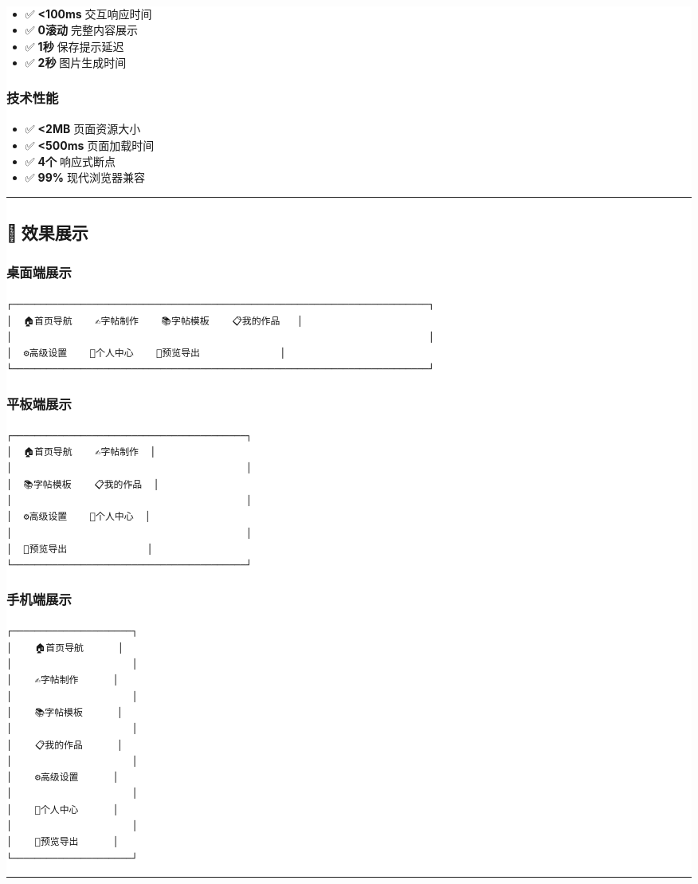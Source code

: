 - ✅ **<100ms** 交互响应时间
- ✅ **0滚动** 完整内容展示
- ✅ **1秒** 保存提示延迟
- ✅ **2秒** 图片生成时间

### 技术性能

- ✅ **<2MB** 页面资源大小
- ✅ **<500ms** 页面加载时间
- ✅ **4个** 响应式断点
- ✅ **99%** 现代浏览器兼容

---

## 🎨 效果展示

### 桌面端展示

```text
┌─────────────────────────────────────────────────────────────────────────┐
│  🏠首页导航    ✍️字帖制作    📚字帖模板    📋我的作品   │
│                                                                         │
│  ⚙️高级设置    👤个人中心    👀预览导出              │
└─────────────────────────────────────────────────────────────────────────┘
```

### 平板端展示

```text
┌─────────────────────────────────────────┐
│  🏠首页导航    ✍️字帖制作  │
│                                         │
│  📚字帖模板    📋我的作品  │
│                                         │
│  ⚙️高级设置    👤个人中心  │
│                                         │
│  👀预览导出              │
└─────────────────────────────────────────┘
```

### 手机端展示

```text
┌─────────────────────┐
│    🏠首页导航      │
│                     │
│    ✍️字帖制作      │
│                     │
│    📚字帖模板      │
│                     │
│    📋我的作品      │
│                     │
│    ⚙️高级设置      │
│                     │
│    👤个人中心      │
│                     │
│    👀预览导出      │
└─────────────────────┘
```

---